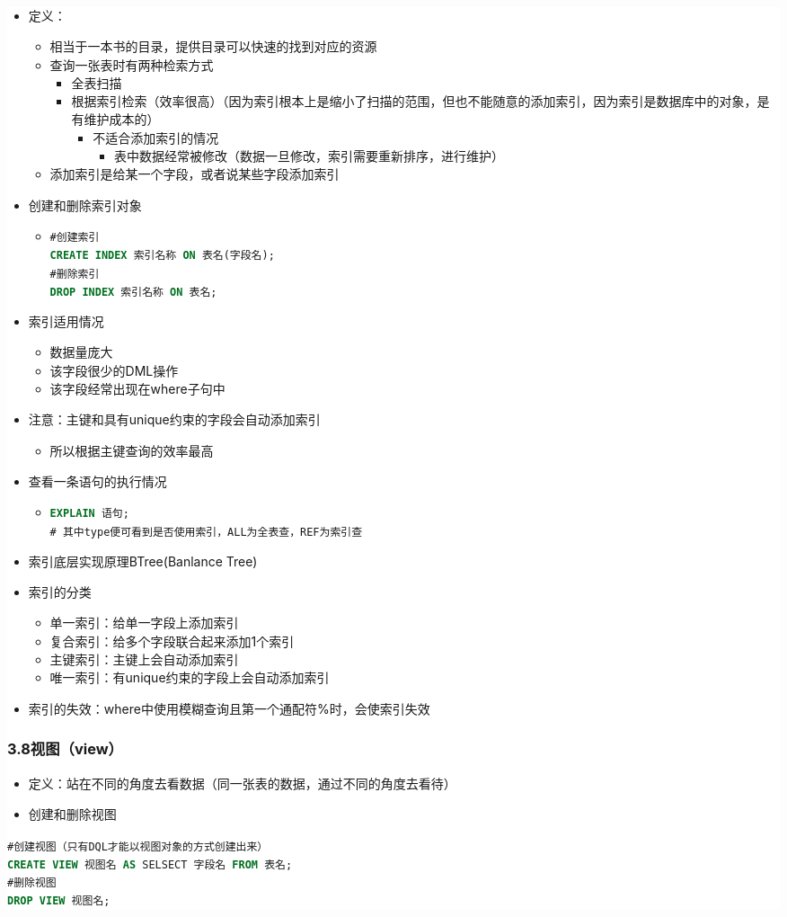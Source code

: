 * 定义：
  * 相当于一本书的目录，提供目录可以快速的找到对应的资源
  * 查询一张表时有两种检索方式
    * 全表扫描
    * 根据索引检索（效率很高）（因为索引根本上是缩小了扫描的范围，但也不能随意的添加索引，因为索引是数据库中的对象，是有维护成本的）
      * 不适合添加索引的情况
        * 表中数据经常被修改（数据一旦修改，索引需要重新排序，进行维护）
  * 添加索引是给某一个字段，或者说某些字段添加索引

* 创建和删除索引对象

  * ```sql
    #创建索引
    CREATE INDEX 索引名称 ON 表名(字段名);
    #删除索引
    DROP INDEX 索引名称 ON 表名;
    ```

* 索引适用情况

  * 数据量庞大
  * 该字段很少的DML操作
  * 该字段经常出现在where子句中

* 注意：主键和具有unique约束的字段会自动添加索引
  * 所以根据主键查询的效率最高

* 查看一条语句的执行情况

  * ```sql
    EXPLAIN 语句;
    # 其中type便可看到是否使用索引，ALL为全表查，REF为索引查
    ```

* 索引底层实现原理BTree(Banlance Tree)

* 索引的分类
  * 单一索引：给单一字段上添加索引
  * 复合索引：给多个字段联合起来添加1个索引
  * 主键索引：主键上会自动添加索引
  * 唯一索引：有unique约束的字段上会自动添加索引

* 索引的失效：where中使用模糊查询且第一个通配符%时，会使索引失效

### 3.8视图（view）

* 定义：站在不同的角度去看数据（同一张表的数据，通过不同的角度去看待）

* 创建和删除视图

```sql
#创建视图（只有DQL才能以视图对象的方式创建出来）
CREATE VIEW 视图名 AS SELSECT 字段名 FROM 表名;
#删除视图
DROP VIEW 视图名;
```
